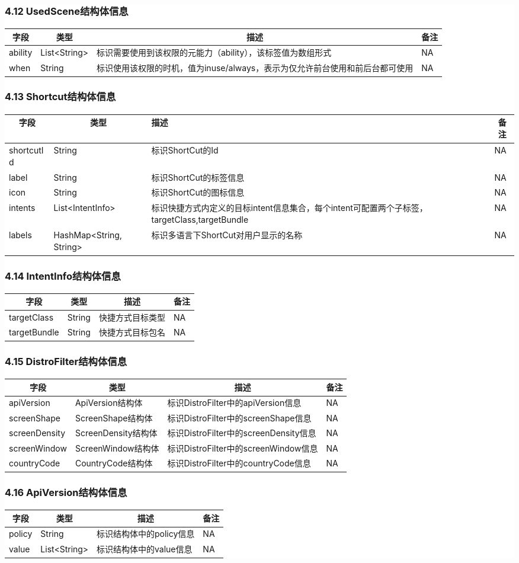 ### 4.12 UsedScene结构体信息

| 字段    | 类型          | 描述                                                         | 备注 |
| ------- | ------------- | ------------------------------------------------------------ | ---- |
| ability | List\<String> | 标识需要使用到该权限的元能力（ability），该标签值为数组形式   | NA   |
| when    | String        | 标识使用该权限的时机，值为inuse/always，表示为仅允许前台使用和前后台都可使用 | NA   |

### 4.13 Shortcut结构体信息

| 字段       | 类型                   | 描述                                                         | 备注 |
| ---------- | ---------------------- | :----------------------------------------------------------- | ---- |
| shortcutId | String                 | 标识ShortCut的Id                                             | NA   |
| label      | String                 | 标识ShortCut的标签信息                                       | NA   |
| icon       | String                 | 标识ShortCut的图标信息                                       | NA   |
| intents    | List\<IntentInfo>      | 标识快捷方式内定义的目标intent信息集合，每个intent可配置两个子标签，targetClass,targetBundle | NA   |
| labels     | HashMap\<String, String> | 标识多语言下ShortCut对用户显示的名称                        | NA   |

### 4.14 IntentInfo结构体信息

| 字段         | 类型   | 描述             | 备注 |
| ------------ | ------ | ---------------- | ---- |
| targetClass  | String | 快捷方式目标类型 | NA   |
| targetBundle | String | 快捷方式目标包名 | NA   |

### 4.15 DistroFilter结构体信息

| 字段          | 类型                | 描述                                  | 备注 |
| ------------- | ------------------- | ------------------------------------- | ---- |
| apiVersion    | ApiVersion结构体    | 标识DistroFilter中的apiVersion信息    | NA   |
| screenShape   | ScreenShape结构体   | 标识DistroFilter中的screenShape信息   | NA   |
| screenDensity | ScreenDensity结构体 | 标识DistroFilter中的screenDensity信息 | NA   |
| screenWindow  | ScreenWindow结构体  | 标识DistroFilter中的screenWindow信息  | NA   |
| countryCode   | CountryCode结构体   | 标识DistroFilter中的countryCode信息   | NA   |

### 4.16 ApiVersion结构体信息

| 字段   | 类型          | 描述                     | 备注 |
| ------ | ------------- | ------------------------ | ---- |
| policy | String        | 标识结构体中的policy信息 | NA   |
| value  | List\<String> | 标识结构体中的value信息  | NA   |
